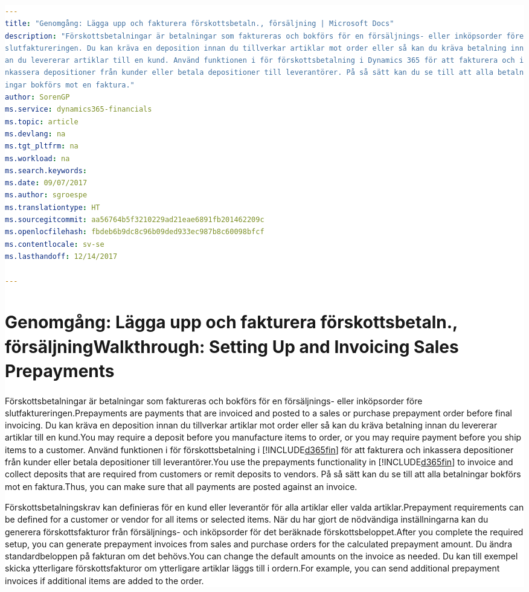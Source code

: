 ```yaml
---
title: "Genomgång: Lägga upp och fakturera förskottsbetaln., försäljning | Microsoft Docs"
description: "Förskottsbetalningar är betalningar som faktureras och bokförs för en försäljnings- eller inköpsorder före slutfaktureringen. Du kan kräva en deposition innan du tillverkar artiklar mot order eller så kan du kräva betalning innan du levererar artiklar till en kund. Använd funktionen i för förskottsbetalning i Dynamics 365 för att fakturera och inkassera depositioner från kunder eller betala depositioner till leverantörer. På så sätt kan du se till att alla betalningar bokförs mot en faktura."
author: SorenGP
ms.service: dynamics365-financials
ms.topic: article
ms.devlang: na
ms.tgt_pltfrm: na
ms.workload: na
ms.search.keywords: 
ms.date: 09/07/2017
ms.author: sgroespe
ms.translationtype: HT
ms.sourcegitcommit: aa56764b5f3210229ad21eae6891fb201462209c
ms.openlocfilehash: fbdeb6b9dc8c96b09ded933ec987b8c60098bfcf
ms.contentlocale: sv-se
ms.lasthandoff: 12/14/2017

---
```

# <a name="walkthrough-setting-up-and-invoicing-sales-prepayments"></a><span data-ttu-id="618fa-106">Genomgång: Lägga upp och fakturera förskottsbetaln., försäljning</span><span class="sxs-lookup"><span data-stu-id="618fa-106">Walkthrough: Setting Up and Invoicing Sales Prepayments</span></span>
<span data-ttu-id="618fa-107">Förskottsbetalningar är betalningar som faktureras och bokförs för en försäljnings- eller inköpsorder före slutfaktureringen.</span><span class="sxs-lookup"><span data-stu-id="618fa-107">Prepayments are payments that are invoiced and posted to a sales or purchase prepayment order before final invoicing.</span></span> <span data-ttu-id="618fa-108">Du kan kräva en deposition innan du tillverkar artiklar mot order eller så kan du kräva betalning innan du levererar artiklar till en kund.</span><span class="sxs-lookup"><span data-stu-id="618fa-108">You may require a deposit before you manufacture items to order, or you may require payment before you ship items to a customer.</span></span> <span data-ttu-id="618fa-109">Använd funktionen i för förskottsbetalning i [!INCLUDE[d365fin](includes/d365fin_md.md)] för att fakturera och inkassera depositioner från kunder eller betala depositioner till leverantörer.</span><span class="sxs-lookup"><span data-stu-id="618fa-109">You use the prepayments functionality in [!INCLUDE[d365fin](includes/d365fin_md.md)] to invoice and collect deposits that are required from customers or remit deposits to vendors.</span></span> <span data-ttu-id="618fa-110">På så sätt kan du se till att alla betalningar bokförs mot en faktura.</span><span class="sxs-lookup"><span data-stu-id="618fa-110">Thus, you can make sure that all payments are posted against an invoice.</span></span>  

 <span data-ttu-id="618fa-111">Förskottsbetalningskrav kan definieras för en kund eller leverantör för alla artiklar eller valda artiklar.</span><span class="sxs-lookup"><span data-stu-id="618fa-111">Prepayment requirements can be defined for a customer or vendor for all items or selected items.</span></span> <span data-ttu-id="618fa-112">När du har gjort de nödvändiga inställningarna kan du generera förskottsfakturor från försäljnings- och inköpsorder för det beräknade förskottsbeloppet.</span><span class="sxs-lookup"><span data-stu-id="618fa-112">After you complete the required setup, you can generate prepayment invoices from sales and purchase orders for the calculated prepayment amount.</span></span> <span data-ttu-id="618fa-113">Du ändra standardbeloppen på fakturan om det behövs.</span><span class="sxs-lookup"><span data-stu-id="618fa-113">You can change the default amounts on the invoice as needed.</span></span> <span data-ttu-id="618fa-114">Du kan till exempel skicka ytterligare förskottsfakturor om ytterligare artiklar läggs till i ordern.</span><span class="sxs-lookup"><span data-stu-id="618fa-114">For example, you can send additional prepayment invoices if additional items are added to the order.</span></span>  
